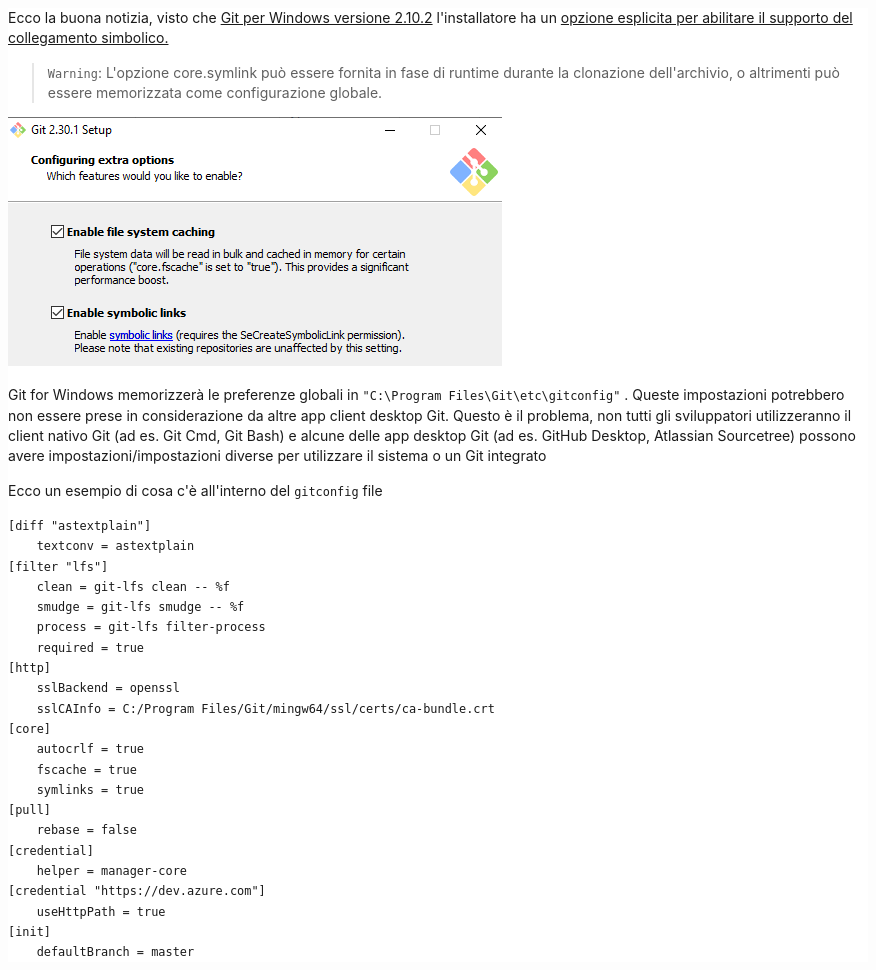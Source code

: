 Ecco la buona notizia, visto che [Git per Windows versione 2.10.2](https://github.com/git-for-windows/git/releases/tag/v2.10.2.windows.1) l&#39;installatore ha un [opzione esplicita per abilitare il supporto del collegamento simbolico.](https://github.com/git-for-windows/git/issues/921)

> `Warning`: L&#39;opzione core.symlink può essere fornita in fase di runtime durante la clonazione dell&#39;archivio, o altrimenti può essere memorizzata come configurazione globale.

![Visualizzazione del programma di installazione GIT che mostra il supporto per i collegamenti simbolici](./assets/git-symlinks/windows-git-install-symlink.png)

Git for Windows memorizzerà le preferenze globali in `"C:\Program Files\Git\etc\gitconfig"` . Queste impostazioni potrebbero non essere prese in considerazione da altre app client desktop Git.
Questo è il problema, non tutti gli sviluppatori utilizzeranno il client nativo Git (ad es. Git Cmd, Git Bash) e alcune delle app desktop Git (ad es. GitHub Desktop, Atlassian Sourcetree) possono avere impostazioni/impostazioni diverse per utilizzare il sistema o un Git integrato

Ecco un esempio di cosa c&#39;è all&#39;interno del `gitconfig` file

```
[diff "astextplain"]
    textconv = astextplain
[filter "lfs"]
    clean = git-lfs clean -- %f
    smudge = git-lfs smudge -- %f
    process = git-lfs filter-process
    required = true
[http]
    sslBackend = openssl
    sslCAInfo = C:/Program Files/Git/mingw64/ssl/certs/ca-bundle.crt
[core]
    autocrlf = true
    fscache = true
    symlinks = true
[pull]
    rebase = false
[credential]
    helper = manager-core
[credential "https://dev.azure.com"]
    useHttpPath = true
[init]
    defaultBranch = master
```
